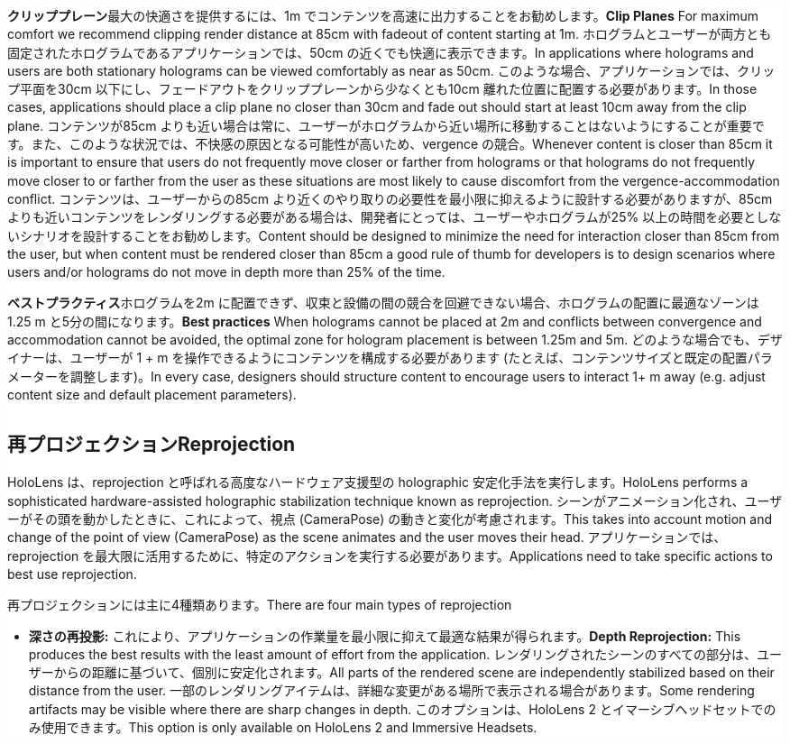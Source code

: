 <span data-ttu-id="b26a8-195">**クリッププレーン**最大の快適さを提供するには、1m でコンテンツを高速に出力することをお勧めします。</span><span class="sxs-lookup"><span data-stu-id="b26a8-195">**Clip Planes** For maximum comfort we recommend clipping render distance at 85cm with fadeout of content starting at 1m.</span></span> <span data-ttu-id="b26a8-196">ホログラムとユーザーが両方とも固定されたホログラムであるアプリケーションでは、50cm の近くでも快適に表示できます。</span><span class="sxs-lookup"><span data-stu-id="b26a8-196">In applications where holograms and users are both stationary holograms can be viewed comfortably as near as 50cm.</span></span> <span data-ttu-id="b26a8-197">このような場合、アプリケーションでは、クリップ平面を30cm 以下にし、フェードアウトをクリッププレーンから少なくとも10cm 離れた位置に配置する必要があります。</span><span class="sxs-lookup"><span data-stu-id="b26a8-197">In those cases, applications should place a clip plane no closer than 30cm and fade out should start at least 10cm away from the clip plane.</span></span> <span data-ttu-id="b26a8-198">コンテンツが85cm よりも近い場合は常に、ユーザーがホログラムから近い場所に移動することはないようにすることが重要です。また、このような状況では、不快感の原因となる可能性が高いため、vergence の競合。</span><span class="sxs-lookup"><span data-stu-id="b26a8-198">Whenever content is closer than 85cm it is important to ensure that users do not frequently move closer or farther from holograms or that holograms do not frequently move closer to or farther from the user as these situations are most likely to cause discomfort from the vergence-accommodation conflict.</span></span> <span data-ttu-id="b26a8-199">コンテンツは、ユーザーからの85cm より近くのやり取りの必要性を最小限に抑えるように設計する必要がありますが、85cm よりも近いコンテンツをレンダリングする必要がある場合は、開発者にとっては、ユーザーやホログラムが25% 以上の時間を必要としないシナリオを設計することをお勧めします。</span><span class="sxs-lookup"><span data-stu-id="b26a8-199">Content should be designed to minimize the need for interaction closer than 85cm from the user, but when content must be rendered closer than 85cm a good rule of thumb for developers is to design scenarios where users and/or holograms do not move in depth more than 25% of the time.</span></span>

<span data-ttu-id="b26a8-200">**ベストプラクティス**ホログラムを2m に配置できず、収束と設備の間の競合を回避できない場合、ホログラムの配置に最適なゾーンは 1.25 m と5分の間になります。</span><span class="sxs-lookup"><span data-stu-id="b26a8-200">**Best practices** When holograms cannot be placed at 2m and conflicts between convergence and accommodation cannot be avoided, the optimal zone for hologram placement is between 1.25m and 5m.</span></span> <span data-ttu-id="b26a8-201">どのような場合でも、デザイナーは、ユーザーが 1 + m を操作できるようにコンテンツを構成する必要があります (たとえば、コンテンツサイズと既定の配置パラメーターを調整します)。</span><span class="sxs-lookup"><span data-stu-id="b26a8-201">In every case, designers should structure content to encourage users to interact 1+ m away (e.g. adjust content size and default placement parameters).</span></span>

## <a name="reprojection"></a><span data-ttu-id="b26a8-202">再プロジェクション</span><span class="sxs-lookup"><span data-stu-id="b26a8-202">Reprojection</span></span>
<span data-ttu-id="b26a8-203">HoloLens は、reprojection と呼ばれる高度なハードウェア支援型の holographic 安定化手法を実行します。</span><span class="sxs-lookup"><span data-stu-id="b26a8-203">HoloLens performs a sophisticated hardware-assisted holographic stabilization technique known as reprojection.</span></span> <span data-ttu-id="b26a8-204">シーンがアニメーション化され、ユーザーがその頭を動かしたときに、これによって、視点 (CameraPose) の動きと変化が考慮されます。</span><span class="sxs-lookup"><span data-stu-id="b26a8-204">This takes into account motion and change of the point of view (CameraPose) as the scene animates and the user moves their head.</span></span>  <span data-ttu-id="b26a8-205">アプリケーションでは、reprojection を最大限に活用するために、特定のアクションを実行する必要があります。</span><span class="sxs-lookup"><span data-stu-id="b26a8-205">Applications need to take specific actions to best use reprojection.</span></span>


<span data-ttu-id="b26a8-206">再プロジェクションには主に4種類あります。</span><span class="sxs-lookup"><span data-stu-id="b26a8-206">There are four main types of reprojection</span></span>
* <span data-ttu-id="b26a8-207">**深さの再投影:** これにより、アプリケーションの作業量を最小限に抑えて最適な結果が得られます。</span><span class="sxs-lookup"><span data-stu-id="b26a8-207">**Depth Reprojection:**  This produces the best results with the least amount of effort from the application.</span></span>  <span data-ttu-id="b26a8-208">レンダリングされたシーンのすべての部分は、ユーザーからの距離に基づいて、個別に安定化されます。</span><span class="sxs-lookup"><span data-stu-id="b26a8-208">All parts of the rendered scene are independently stabilized based on their distance from the user.</span></span>  <span data-ttu-id="b26a8-209">一部のレンダリングアイテムは、詳細な変更がある場所で表示される場合があります。</span><span class="sxs-lookup"><span data-stu-id="b26a8-209">Some rendering artifacts may be visible where there are sharp changes in depth.</span></span>  <span data-ttu-id="b26a8-210">このオプションは、HoloLens 2 とイマーシブヘッドセットでのみ使用できます。</span><span class="sxs-lookup"><span data-stu-id="b26a8-210">This option is only available on HoloLens 2 and Immersive Headsets.</span></span>